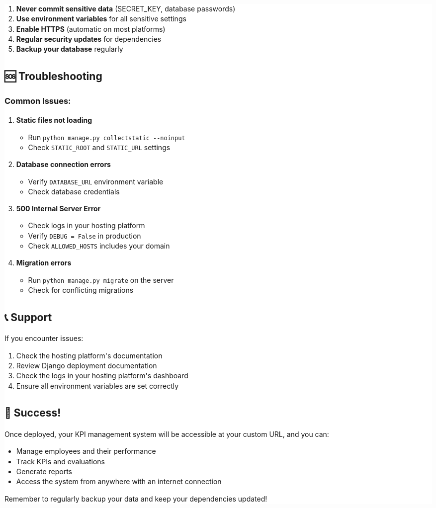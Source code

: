 1. **Never commit sensitive data** (SECRET_KEY, database passwords)
2. **Use environment variables** for all sensitive settings
3. **Enable HTTPS** (automatic on most platforms)
4. **Regular security updates** for dependencies
5. **Backup your database** regularly

## 🆘 Troubleshooting

### Common Issues:

1. **Static files not loading**
   - Run `python manage.py collectstatic --noinput`
   - Check `STATIC_ROOT` and `STATIC_URL` settings

2. **Database connection errors**
   - Verify `DATABASE_URL` environment variable
   - Check database credentials

3. **500 Internal Server Error**
   - Check logs in your hosting platform
   - Verify `DEBUG = False` in production
   - Check `ALLOWED_HOSTS` includes your domain

4. **Migration errors**
   - Run `python manage.py migrate` on the server
   - Check for conflicting migrations

## 📞 Support

If you encounter issues:
1. Check the hosting platform's documentation
2. Review Django deployment documentation
3. Check the logs in your hosting platform's dashboard
4. Ensure all environment variables are set correctly

## 🎉 Success!

Once deployed, your KPI management system will be accessible at your custom URL, and you can:
- Manage employees and their performance
- Track KPIs and evaluations
- Generate reports
- Access the system from anywhere with an internet connection

Remember to regularly backup your data and keep your dependencies updated!
